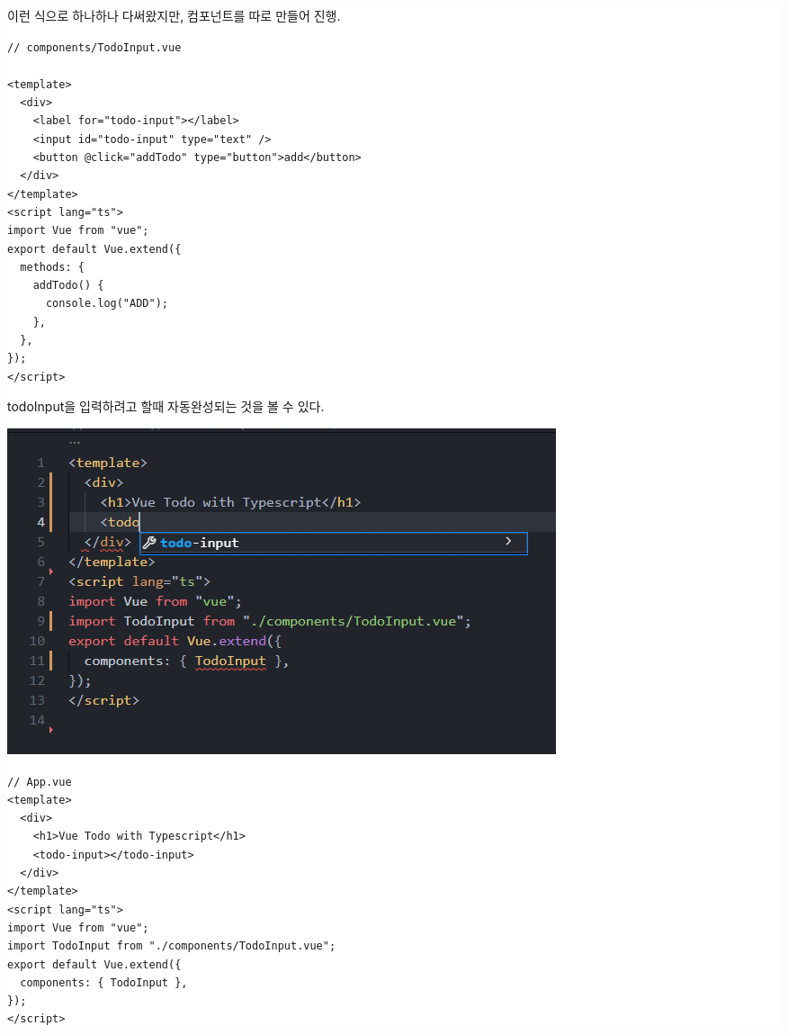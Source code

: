 이런 식으로 하나하나 다써왔지만, 컴포넌트를 따로 만들어 진행.

```vue
// components/TodoInput.vue

<template>
  <div>
    <label for="todo-input"></label>
    <input id="todo-input" type="text" />
    <button @click="addTodo" type="button">add</button>
  </div>
</template>
<script lang="ts">
import Vue from "vue";
export default Vue.extend({
  methods: {
    addTodo() {
      console.log("ADD");
    },
  },
});
</script>
```

todoInput을 입력하려고 할때 자동완성되는 것을 볼 수 있다.

![auto-complete-todoInput](./readme_images/02_auto-complete-todoInput.png)

```vue
// App.vue
<template>
  <div>
    <h1>Vue Todo with Typescript</h1>
    <todo-input></todo-input>
  </div>
</template>
<script lang="ts">
import Vue from "vue";
import TodoInput from "./components/TodoInput.vue";
export default Vue.extend({
  components: { TodoInput },
});
</script>
```

